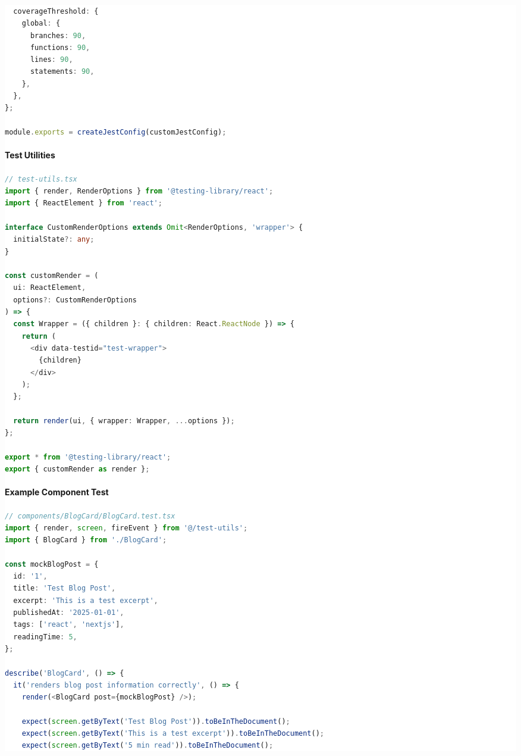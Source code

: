 ```typescript
  coverageThreshold: {
    global: {
      branches: 90,
      functions: 90,
      lines: 90,
      statements: 90,
    },
  },
};

module.exports = createJestConfig(customJestConfig);
```

#### Test Utilities
```typescript
// test-utils.tsx
import { render, RenderOptions } from '@testing-library/react';
import { ReactElement } from 'react';

interface CustomRenderOptions extends Omit<RenderOptions, 'wrapper'> {
  initialState?: any;
}

const customRender = (
  ui: ReactElement,
  options?: CustomRenderOptions
) => {
  const Wrapper = ({ children }: { children: React.ReactNode }) => {
    return (
      <div data-testid="test-wrapper">
        {children}
      </div>
    );
  };

  return render(ui, { wrapper: Wrapper, ...options });
};

export * from '@testing-library/react';
export { customRender as render };
```

#### Example Component Test
```typescript
// components/BlogCard/BlogCard.test.tsx
import { render, screen, fireEvent } from '@/test-utils';
import { BlogCard } from './BlogCard';

const mockBlogPost = {
  id: '1',
  title: 'Test Blog Post',
  excerpt: 'This is a test excerpt',
  publishedAt: '2025-01-01',
  tags: ['react', 'nextjs'],
  readingTime: 5,
};

describe('BlogCard', () => {
  it('renders blog post information correctly', () => {
    render(<BlogCard post={mockBlogPost} />);
    
    expect(screen.getByText('Test Blog Post')).toBeInTheDocument();
    expect(screen.getByText('This is a test excerpt')).toBeInTheDocument();
    expect(screen.getByText('5 min read')).toBeInTheDocument();
```